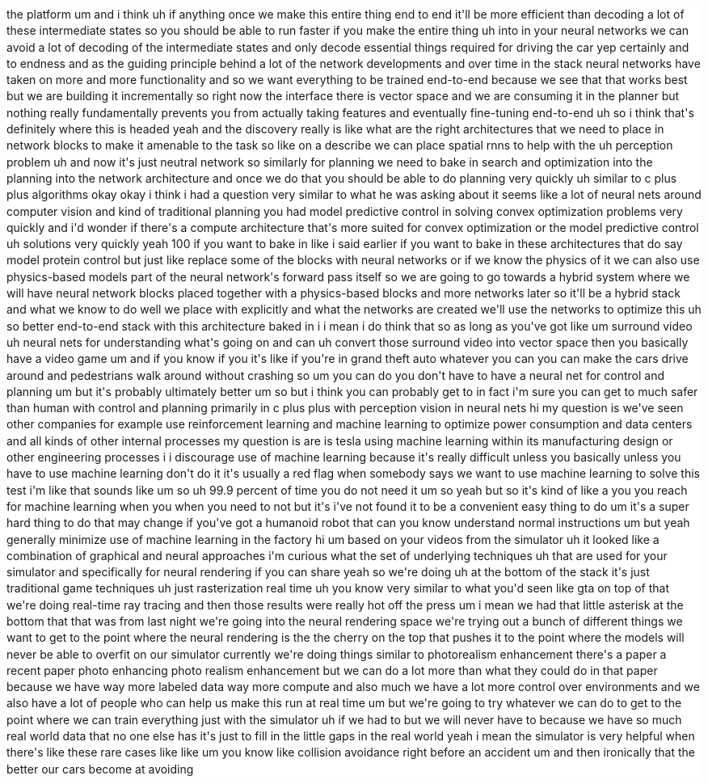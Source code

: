 the platform um and i think uh if anything once we make this entire thing end to end it'll be more efficient than decoding a lot of these intermediate states so you should be able to run faster if you make the entire thing uh into in your neural networks we can avoid a lot of decoding of the intermediate states and only decode essential things required for driving the car yep certainly and to endness and as the guiding principle behind a lot of the network developments and over time in the stack neural networks have taken on more and more functionality and so we want everything to be trained end-to-end because we see that that works best but we are building it incrementally so right now the interface there is vector space and we are consuming it in the planner but nothing really fundamentally prevents you from actually taking features and eventually fine-tuning end-to-end uh so i think that's definitely where this is headed yeah and the discovery really is like what are the right architectures that we need to place in network blocks to make it amenable to the task so like on a describe we can place spatial rnns to help with the uh perception problem uh and now it's just neutral network so similarly for planning we need to bake in search and optimization into the planning into the network architecture and once we do that you should be able to do planning very quickly uh similar to c plus plus algorithms okay okay i think i had a question very similar to what he was asking about it seems like a lot of neural nets around computer vision and kind of traditional planning you had model predictive control in solving convex optimization problems very quickly and i'd wonder if there's a compute architecture that's more suited for convex optimization or the model predictive control uh solutions very quickly yeah 100 if you want to bake in like i said earlier if you want to bake in these architectures that do say model protein control but just like replace some of the blocks with neural networks or if we know the physics of it we can also use physics-based models part of the neural network's forward pass itself so we are going to go towards a hybrid system where we will have neural network blocks placed together with a physics-based blocks and more networks later so it'll be a hybrid stack and what we know to do well we place with explicitly and what the networks are created we'll use the networks to optimize this uh so better end-to-end stack with this architecture baked in i i mean i do think that so as long as you've got like um surround video uh neural nets for understanding what's going on and can uh convert those surround video into vector space then you basically have a video game um and if you know if you it's like if you're in grand theft auto whatever you can you can make the cars drive around and pedestrians walk around without crashing so um you can do you don't have to have a neural net for control and planning um but it's probably ultimately better um so but i think you can probably get to in fact i'm sure you can get to much safer than human with control and planning primarily in c plus plus with perception vision in neural nets hi my question is we've seen other companies for example use reinforcement learning and machine learning to optimize power consumption and data centers and all kinds of other internal processes my question is are is tesla using machine learning within its manufacturing design or other engineering processes i i discourage use of machine learning because it's really difficult unless you basically unless you have to use machine learning don't do it it's usually a red flag when somebody says we want to use machine learning to solve this test i'm like that sounds like um so uh 99.9 percent of time you do not need it um so yeah but so it's kind of like a you you reach for machine learning when you when you need to not but it's i've not found it to be a convenient easy thing to do um it's a super hard thing to do that may change if you've got a humanoid robot that can you know understand normal instructions um but yeah generally minimize use of machine learning in the factory hi um based on your videos from the simulator uh it looked like a combination of graphical and neural approaches i'm curious what the set of underlying techniques uh that are used for your simulator and specifically for neural rendering if you can share yeah so we're doing uh at the bottom of the stack it's just traditional game techniques uh just rasterization real time uh you know very similar to what you'd seen like gta on top of that we're doing real-time ray tracing and then those results were really hot off the press um i mean we had that little asterisk at the bottom that that was from last night we're going into the neural rendering space we're trying out a bunch of different things we want to get to the point where the neural rendering is the the cherry on the top that pushes it to the point where the models will never be able to overfit on our simulator currently we're doing things similar to photorealism enhancement there's a paper a recent paper photo enhancing photo realism enhancement but we can do a lot more than what they could do in that paper because we have way more labeled data way more compute and also much we have a lot more control over environments and we also have a lot of people who can help us make this run at real time um but we're going to try whatever we can do to get to the point where we can train everything just with the simulator uh if we had to but we will never have to because we have so much real world data that no one else has it's just to fill in the little gaps in the real world yeah i mean the simulator is very helpful when there's like these rare cases like like um you know like collision avoidance right before an accident um and then ironically that the better our cars become at avoiding